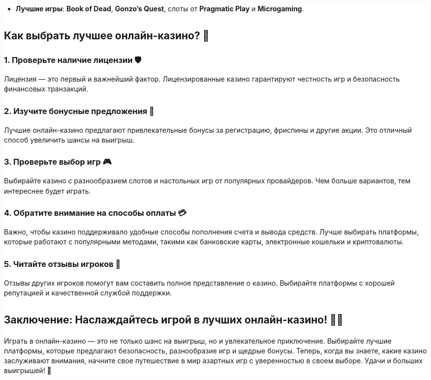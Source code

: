 - **Лучшие игры**: **Book of Dead**, **Gonzo’s Quest**, слоты от **Pragmatic Play** и **Microgaming**.

## Как выбрать лучшее онлайн-казино? 🤔

### 1. **Проверьте наличие лицензии** 🛡️  
Лицензия — это первый и важнейший фактор. Лицензированные казино гарантируют честность игр и безопасность финансовых транзакций.

### 2. **Изучите бонусные предложения** 🎁  
Лучшие онлайн-казино предлагают привлекательные бонусы за регистрацию, фриспины и другие акции. Это отличный способ увеличить шансы на выигрыш.

### 3. **Проверьте выбор игр** 🎮  
Выбирайте казино с разнообразием слотов и настольных игр от популярных провайдеров. Чем больше вариантов, тем интереснее будет играть.

### 4. **Обратите внимание на способы оплаты** 💳  
Важно, чтобы казино поддерживало удобные способы пополнения счета и вывода средств. Лучше выбирать платформы, которые работают с популярными методами, такими как банковские карты, электронные кошельки и криптовалюты.

### 5. **Читайте отзывы игроков** 📝  
Отзывы других игроков помогут вам составить полное представление о казино. Выбирайте платформы с хорошей репутацией и качественной службой поддержки.

## Заключение: Наслаждайтесь игрой в лучших онлайн-казино! 🎰💸

Играть в онлайн-казино — это не только шанс на выигрыш, но и увлекательное приключение. Выбирайте лучшие платформы, которые предлагают безопасность, разнообразие игр и щедрые бонусы. Теперь, когда вы знаете, какие казино заслуживают внимания, начните свое путешествие в мир азартных игр с уверенностью в своем выборе. Удачи и больших выигрышей! 🎉
